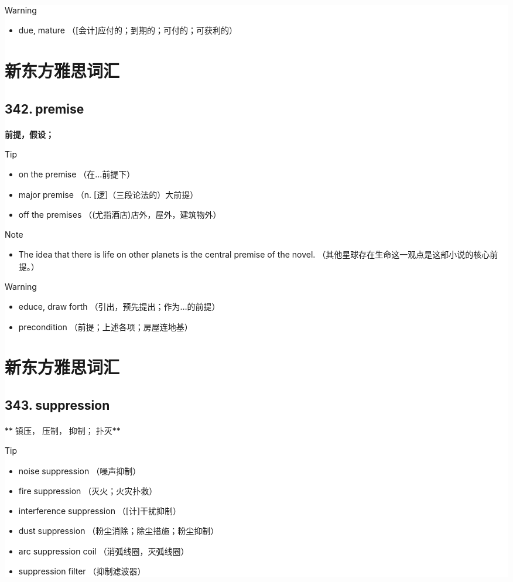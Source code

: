 > [!WARNING]
>
> - due, mature （[会计]应付的；到期的；可付的；可获利的）
>

# 新东方雅思词汇

## 342. premise

**前提，假设；**

> [!TIP]
>
> - on the premise （在…前提下）
>
> - major premise （n. [逻]（三段论法的）大前提）
>
> - off the premises （(尤指酒店)店外，屋外，建筑物外）
>

> [!NOTE]
>
> - The idea that there is life on other planets is the central premise of the novel. （其他星球存在生命这一观点是这部小说的核心前提。）
>

> [!WARNING]
>
> - educe, draw forth （引出，预先提出；作为…的前提）
>
> - precondition （前提；上述各项；房屋连地基）
>

# 新东方雅思词汇

## 343. suppression

** 镇压， 压制， 抑制； 扑灭**

> [!TIP]
>
> - noise suppression （噪声抑制）
>
> - fire suppression （灭火；火灾扑救）
>
> - interference suppression （[计]干扰抑制）
>
> - dust suppression （粉尘消除；除尘措施；粉尘抑制）
>
> - arc suppression coil （消弧线圈，灭弧线圈）
>
> - suppression filter （抑制滤波器）
>
